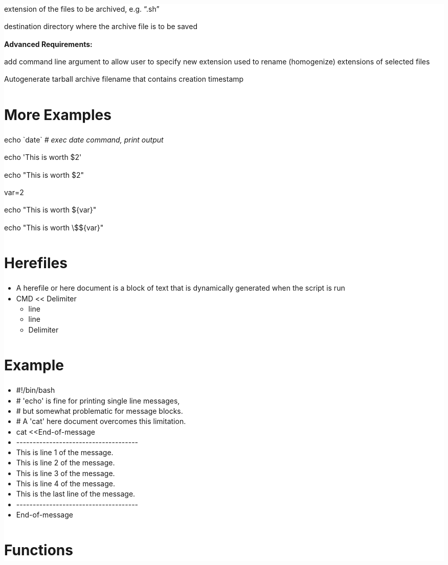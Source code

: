 extension of the files to be archived\, e\.g\. “\.sh”

destination directory where the archive file is to be saved

__Advanced Requirements:__

add command line argument to allow user to specify new extension used to rename \(homogenize\) extensions of selected files

Autogenerate tarball archive filename that contains creation timestamp

# More Examples

echo \`date\`  _\# exec date command\, print output_

echo 'This is worth $2'

echo "This is worth $2"

var=2

echo "This is worth $\{var\}"

echo "This is worth \\$$\{var\}"

# Herefiles

* A herefile or here document is a block of text that is dynamically generated when the script is run
* CMD << Delimiter
  * line
  * line
  * Delimiter

# Example

  * \#\!/bin/bash
  * \# 'echo' is fine for printing single line messages\,
  * \# but somewhat problematic for message blocks\.
  * \# A 'cat' here document overcomes this limitation\.
  * cat <<End\-of\-message
  * \-\-\-\-\-\-\-\-\-\-\-\-\-\-\-\-\-\-\-\-\-\-\-\-\-\-\-\-\-\-\-\-\-\-\-\-\-
  * This is line 1 of the message\.
  * This is line 2 of the message\.
  * This is line 3 of the message\.
  * This is line 4 of the message\.
  * This is the last line of the message\.
  * \-\-\-\-\-\-\-\-\-\-\-\-\-\-\-\-\-\-\-\-\-\-\-\-\-\-\-\-\-\-\-\-\-\-\-\-\-
  * End\-of\-message

# Functions
